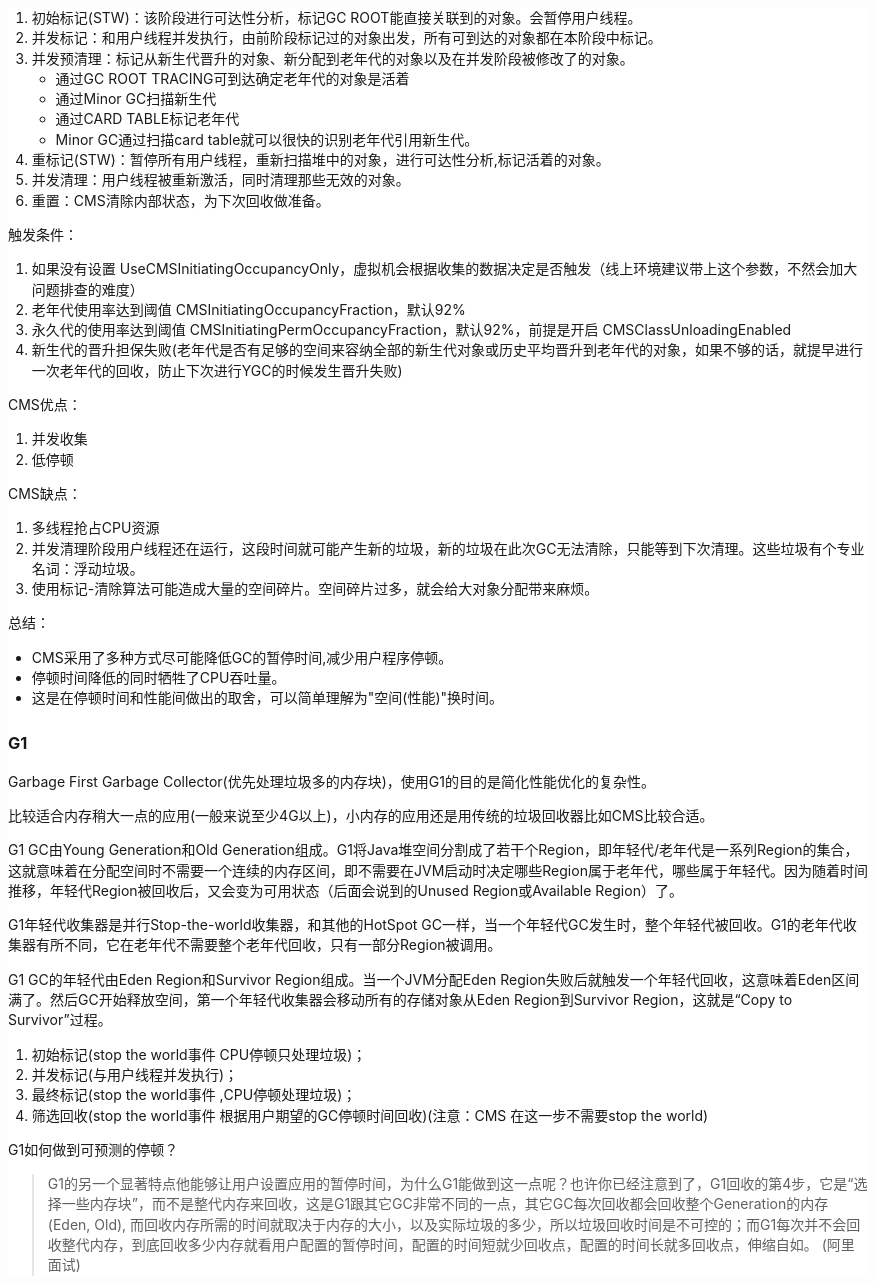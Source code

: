 1. 初始标记(STW)：该阶段进行可达性分析，标记GC ROOT能直接关联到的对象。会暂停用户线程。
2. 并发标记：和用户线程并发执行，由前阶段标记过的对象出发，所有可到达的对象都在本阶段中标记。
3. 并发预清理：标记从新生代晋升的对象、新分配到老年代的对象以及在并发阶段被修改了的对象。
    - 通过GC ROOT TRACING可到达确定老年代的对象是活着
    - 通过Minor GC扫描新生代
    - 通过CARD TABLE标记老年代
    - Minor GC通过扫描card table就可以很快的识别老年代引用新生代。
4. 重标记(STW)：暂停所有用户线程，重新扫描堆中的对象，进行可达性分析,标记活着的对象。
5. 并发清理：用户线程被重新激活，同时清理那些无效的对象。
6. 重置：CMS清除内部状态，为下次回收做准备。

触发条件：
1. 如果没有设置 UseCMSInitiatingOccupancyOnly，虚拟机会根据收集的数据决定是否触发（线上环境建议带上这个参数，不然会加大问题排查的难度）
2. 老年代使用率达到阈值 CMSInitiatingOccupancyFraction，默认92%
3. 永久代的使用率达到阈值 CMSInitiatingPermOccupancyFraction，默认92%，前提是开启 CMSClassUnloadingEnabled
4. 新生代的晋升担保失败(老年代是否有足够的空间来容纳全部的新生代对象或历史平均晋升到老年代的对象，如果不够的话，就提早进行一次老年代的回收，防止下次进行YGC的时候发生晋升失败)

CMS优点：
1. 并发收集
2. 低停顿

CMS缺点：
1. 多线程抢占CPU资源
2. 并发清理阶段用户线程还在运行，这段时间就可能产生新的垃圾，新的垃圾在此次GC无法清除，只能等到下次清理。这些垃圾有个专业名词：浮动垃圾。
3. 使用标记-清除算法可能造成大量的空间碎片。空间碎片过多，就会给大对象分配带来麻烦。

总结：
- CMS采用了多种方式尽可能降低GC的暂停时间,减少用户程序停顿。
- 停顿时间降低的同时牺牲了CPU吞吐量。
- 这是在停顿时间和性能间做出的取舍，可以简单理解为"空间(性能)"换时间。

### G1
Garbage First Garbage Collector(优先处理垃圾多的内存块)，使用G1的目的是简化性能优化的复杂性。

比较适合内存稍大一点的应用(一般来说至少4G以上)，小内存的应用还是用传统的垃圾回收器比如CMS比较合适。

G1 GC由Young Generation和Old Generation组成。G1将Java堆空间分割成了若干个Region，即年轻代/老年代是一系列Region的集合，这就意味着在分配空间时不需要一个连续的内存区间，即不需要在JVM启动时决定哪些Region属于老年代，哪些属于年轻代。因为随着时间推移，年轻代Region被回收后，又会变为可用状态（后面会说到的Unused Region或Available Region）了。

G1年轻代收集器是并行Stop-the-world收集器，和其他的HotSpot GC一样，当一个年轻代GC发生时，整个年轻代被回收。G1的老年代收集器有所不同，它在老年代不需要整个老年代回收，只有一部分Region被调用。

G1 GC的年轻代由Eden Region和Survivor Region组成。当一个JVM分配Eden Region失败后就触发一个年轻代回收，这意味着Eden区间满了。然后GC开始释放空间，第一个年轻代收集器会移动所有的存储对象从Eden Region到Survivor Region，这就是“Copy to Survivor”过程。

1. 初始标记(stop the world事件 CPU停顿只处理垃圾)；
2. 并发标记(与用户线程并发执行)；
3. 最终标记(stop the world事件 ,CPU停顿处理垃圾)；
4. 筛选回收(stop the world事件 根据用户期望的GC停顿时间回收)(注意：CMS 在这一步不需要stop the world)

G1如何做到可预测的停顿？
> G1的另一个显著特点他能够让用户设置应用的暂停时间，为什么G1能做到这一点呢？也许你已经注意到了，G1回收的第4步，它是“选择一些内存块”，而不是整代内存来回收，这是G1跟其它GC非常不同的一点，其它GC每次回收都会回收整个Generation的内存(Eden, Old), 而回收内存所需的时间就取决于内存的大小，以及实际垃圾的多少，所以垃圾回收时间是不可控的；而G1每次并不会回收整代内存，到底回收多少内存就看用户配置的暂停时间，配置的时间短就少回收点，配置的时间长就多回收点，伸缩自如。 (阿里面试)
